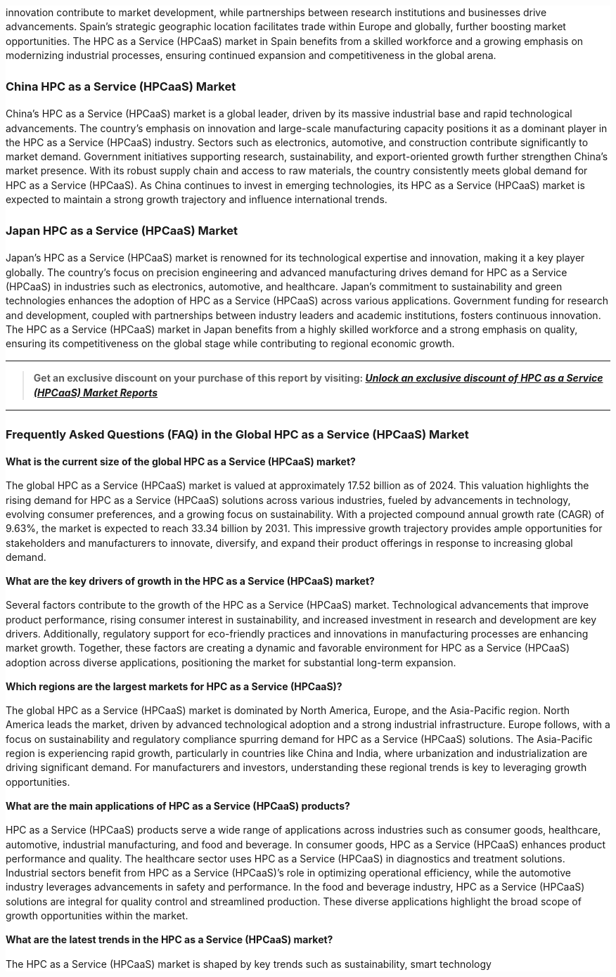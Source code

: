 innovation contribute to market development, while partnerships between research institutions and businesses drive advancements. Spain&rsquo;s strategic geographic location facilitates trade within Europe and globally, further boosting market opportunities. The HPC as a Service (HPCaaS) market in Spain benefits from a skilled workforce and a growing emphasis on modernizing industrial processes, ensuring continued expansion and competitiveness in the global arena.</p><h3>China HPC as a Service (HPCaaS) Market</h3><p>China&rsquo;s HPC as a Service (HPCaaS) market is a global leader, driven by its massive industrial base and rapid technological advancements. The country&rsquo;s emphasis on innovation and large-scale manufacturing capacity positions it as a dominant player in the HPC as a Service (HPCaaS) industry. Sectors such as electronics, automotive, and construction contribute significantly to market demand. Government initiatives supporting research, sustainability, and export-oriented growth further strengthen China&rsquo;s market presence. With its robust supply chain and access to raw materials, the country consistently meets global demand for HPC as a Service (HPCaaS). As China continues to invest in emerging technologies, its HPC as a Service (HPCaaS) market is expected to maintain a strong growth trajectory and influence international trends.</p><h3>Japan HPC as a Service (HPCaaS) Market</h3><p>Japan&rsquo;s HPC as a Service (HPCaaS) market is renowned for its technological expertise and innovation, making it a key player globally. The country&rsquo;s focus on precision engineering and advanced manufacturing drives demand for HPC as a Service (HPCaaS) in industries such as electronics, automotive, and healthcare. Japan&rsquo;s commitment to sustainability and green technologies enhances the adoption of HPC as a Service (HPCaaS) across various applications. Government funding for research and development, coupled with partnerships between industry leaders and academic institutions, fosters continuous innovation. The HPC as a Service (HPCaaS) market in Japan benefits from a highly skilled workforce and a strong emphasis on quality, ensuring its competitiveness on the global stage while contributing to regional economic growth.</p><hr /><blockquote><p><strong>Get an exclusive discount on your purchase of this report by visiting: <em><a href="://marketresearchpulse.com/ask-for-discount/33270?utm_source=Github&amp;utm_medium=025">Unlock an exclusive discount of HPC as a Service (HPCaaS) Market Reports</a></em>&nbsp;</strong></p></blockquote><hr /><h3>Frequently Asked Questions (FAQ) in the Global HPC as a Service (HPCaaS) Market</h3><p><strong>What is the current size of the global HPC as a Service (HPCaaS) market?</strong></p><p>The global HPC as a Service (HPCaaS) market is valued at approximately 17.52 billion as of 2024. This valuation highlights the rising demand for HPC as a Service (HPCaaS) solutions across various industries, fueled by advancements in technology, evolving consumer preferences, and a growing focus on sustainability. With a projected compound annual growth rate (CAGR) of 9.63%, the market is expected to reach 33.34 billion by 2031. This impressive growth trajectory provides ample opportunities for stakeholders and manufacturers to innovate, diversify, and expand their product offerings in response to increasing global demand.</p><p><strong>What are the key drivers of growth in the HPC as a Service (HPCaaS) market?</strong></p><p>Several factors contribute to the growth of the HPC as a Service (HPCaaS) market. Technological advancements that improve product performance, rising consumer interest in sustainability, and increased investment in research and development are key drivers. Additionally, regulatory support for eco-friendly practices and innovations in manufacturing processes are enhancing market growth. Together, these factors are creating a dynamic and favorable environment for HPC as a Service (HPCaaS) adoption across diverse applications, positioning the market for substantial long-term expansion.</p><p><strong>Which regions are the largest markets for HPC as a Service (HPCaaS)?</strong></p><p>The global HPC as a Service (HPCaaS) market is dominated by North America, Europe, and the Asia-Pacific region. North America leads the market, driven by advanced technological adoption and a strong industrial infrastructure. Europe follows, with a focus on sustainability and regulatory compliance spurring demand for HPC as a Service (HPCaaS) solutions. The Asia-Pacific region is experiencing rapid growth, particularly in countries like China and India, where urbanization and industrialization are driving significant demand. For manufacturers and investors, understanding these regional trends is key to leveraging growth opportunities.</p><p><strong>What are the main applications of HPC as a Service (HPCaaS) products?</strong></p><p>HPC as a Service (HPCaaS) products serve a wide range of applications across industries such as consumer goods, healthcare, automotive, industrial manufacturing, and food and beverage. In consumer goods, HPC as a Service (HPCaaS) enhances product performance and quality. The healthcare sector uses HPC as a Service (HPCaaS) in diagnostics and treatment solutions. Industrial sectors benefit from HPC as a Service (HPCaaS)&rsquo;s role in optimizing operational efficiency, while the automotive industry leverages advancements in safety and performance. In the food and beverage industry, HPC as a Service (HPCaaS) solutions are integral for quality control and streamlined production. These diverse applications highlight the broad scope of growth opportunities within the market.</p><p><strong>What are the latest trends in the HPC as a Service (HPCaaS) market?</strong></p><p>The HPC as a Service (HPCaaS) market is shaped by key trends such as sustainability, smart technology